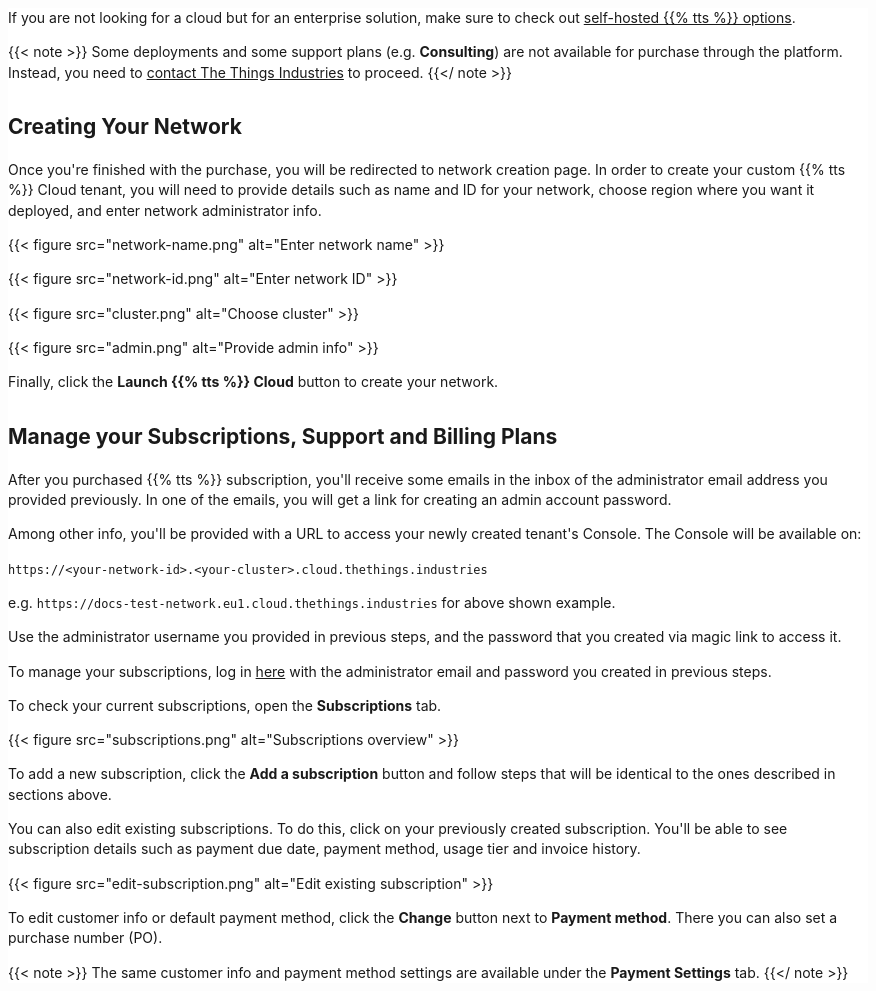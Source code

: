 If you are not looking for a cloud but for an enterprise solution, make sure to check out [self-hosted {{% tts %}} options](https://www.thethingsindustries.com/deployment/).

{{< note >}} Some deployments and some support plans (e.g. **Consulting**) are not available for purchase through the platform. Instead, you need to [contact The Things Industries](mailto:info@thethingsindustries.com) to proceed. {{</ note >}}

## Creating Your Network

Once you're finished with the purchase, you will be redirected to network creation page. In order to create your custom {{% tts %}} Cloud tenant, you will need to provide details such as name and ID for your network, choose region where you want it deployed, and enter network administrator info.

{{< figure src="network-name.png" alt="Enter network name" >}}

{{< figure src="network-id.png" alt="Enter network ID" >}}

{{< figure src="cluster.png" alt="Choose cluster" >}}

{{< figure src="admin.png" alt="Provide admin info" >}}

Finally, click the **Launch {{% tts %}} Cloud** button to create your network.

## Manage your Subscriptions, Support and Billing Plans

After you purchased {{% tts %}} subscription, you'll receive some emails in the inbox of the administrator email address you provided previously. In one of the emails, you will get a link for creating an admin account password.

Among other info, you'll be provided with a URL to access your newly created tenant's Console. The Console will be available on:

`https://<your-network-id>.<your-cluster>.cloud.thethings.industries`

e.g. `https://docs-test-network.eu1.cloud.thethings.industries` for above shown example.

Use the administrator username you provided in previous steps, and the password that you created via magic link to access it.

To manage your subscriptions, log in [here](https://accounts.thethingsindustries.com/login) with the administrator email and password you created in previous steps.

To check your current subscriptions, open the **Subscriptions** tab.

{{< figure src="subscriptions.png" alt="Subscriptions overview" >}}

To add a new subscription, click the **Add a subscription** button and follow steps that will be identical to the ones described in sections above.

You can also edit existing subscriptions. To do this, click on your previously created subscription. You'll be able to see subscription details such as payment due date, payment method, usage tier and invoice history.

{{< figure src="edit-subscription.png" alt="Edit existing subscription" >}}

To edit customer info or default payment method, click the **Change** button next to **Payment method**. There you can also set a purchase number (PO).

{{< note >}} The same customer info and payment method settings are available under the **Payment Settings** tab. {{</ note >}}
